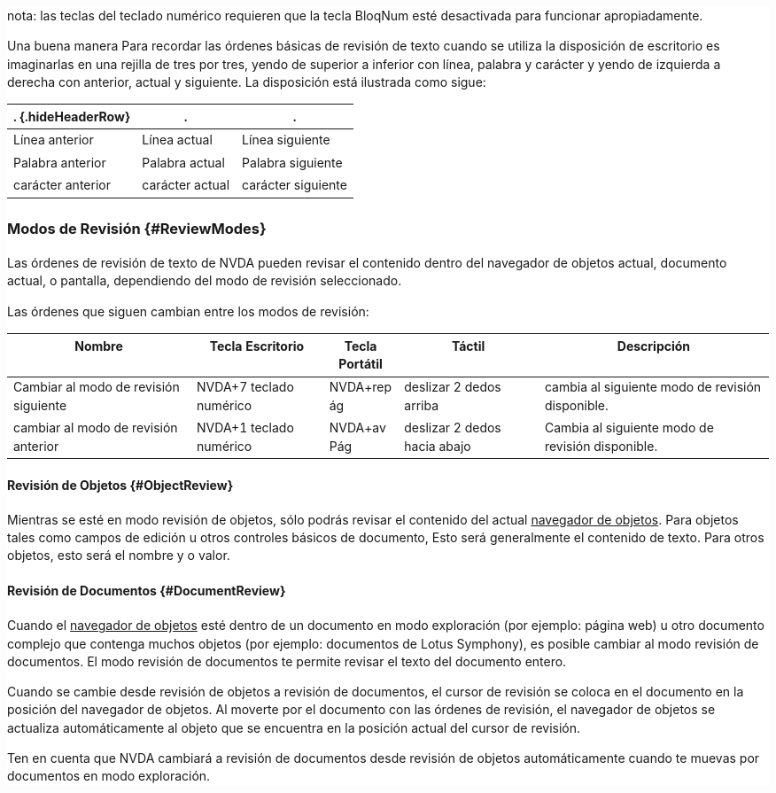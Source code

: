 

nota: las teclas del teclado numérico requieren que la tecla BloqNum esté desactivada para funcionar apropiadamente.

Una buena manera Para recordar  las órdenes básicas de revisión de texto cuando se utiliza la disposición de escritorio es imaginarlas en una rejilla de tres por tres, yendo de superior a inferior con línea, palabra y carácter y yendo de izquierda a derecha   con anterior, actual y siguiente.
La disposición está ilustrada como sigue:

| . {.hideHeaderRow} |. |.|
|---|---|---|
|Línea anterior |Línea actual |Línea siguiente|
|Palabra anterior |Palabra actual |Palabra siguiente|
|carácter anterior |carácter actual |carácter siguiente|

### Modos de Revisión {#ReviewModes}

Las órdenes de revisión de texto de NVDA pueden revisar el contenido dentro del navegador de objetos actual, documento actual, o pantalla, dependiendo del modo de revisión seleccionado.

Las órdenes que siguen cambian entre los modos de revisión:


| Nombre |Tecla Escritorio |Tecla Portátil |Táctil |Descripción|
|---|---|---|---|---|
|Cambiar al  modo de revisión siguiente |NVDA+7 teclado numérico |NVDA+repág |deslizar 2 dedos arriba |cambia al siguiente modo de revisión disponible.|
|cambiar al modo de revisión anterior |NVDA+1 teclado numérico |NVDA+avPág |deslizar 2 dedos hacia abajo |Cambia al siguiente modo de revisión disponible.|



#### Revisión de Objetos {#ObjectReview}

Mientras se esté en modo revisión de objetos, sólo podrás revisar el contenido del actual [navegador de objetos](#ObjectNavigation).
Para objetos tales como campos de edición u otros controles básicos de documento, Esto será generalmente el contenido de texto.
Para otros objetos, esto será el nombre y o valor.

#### Revisión de Documentos {#DocumentReview}

Cuando el [navegador de objetos](#ObjectNavigation) esté dentro de un documento en modo exploración (por ejemplo: página web) u otro documento complejo que contenga muchos objetos (por ejemplo: documentos de Lotus Symphony), es posible cambiar al modo revisión de documentos.
El modo revisión de documentos te permite revisar el texto del documento entero.

Cuando se cambie desde revisión de objetos a revisión de documentos, el cursor de revisión se coloca en el documento en la posición del navegador de objetos.
Al moverte por el documento con las órdenes de revisión, el navegador de objetos se actualiza automáticamente al objeto que se encuentra en la  posición actual del cursor de revisión.

Ten en cuenta que NVDA cambiará a revisión de documentos desde revisión de objetos automáticamente cuando te muevas por documentos en modo exploración.
